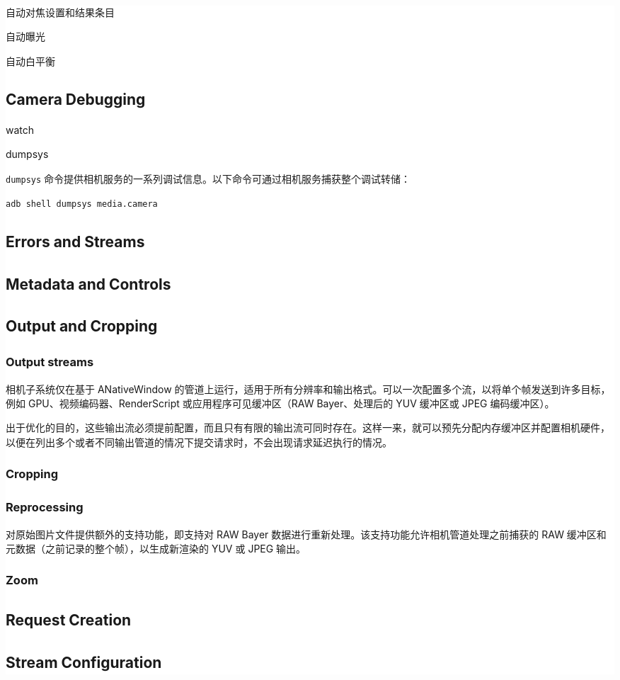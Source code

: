 自动对焦设置和结果条目

自动曝光

自动白平衡



## Camera Debugging

watch



dumpsys

`dumpsys` 命令提供相机服务的一系列调试信息。以下命令可通过相机服务捕获整个调试转储：

```
adb shell dumpsys media.camera
```



## Errors and Streams

## Metadata and Controls



## Output and Cropping

### Output streams

相机子系统仅在基于 ANativeWindow 的管道上运行，适用于所有分辨率和输出格式。可以一次配置多个流，以将单个帧发送到许多目标，例如 GPU、视频编码器、RenderScript 或应用程序可见缓冲区（RAW Bayer、处理后的 YUV 缓冲区或 JPEG 编码缓冲区）。

出于优化的目的，这些输出流必须提前配置，而且只有有限的输出流可同时存在。这样一来，就可以预先分配内存缓冲区并配置相机硬件，以便在列出多个或者不同输出管道的情况下提交请求时，不会出现请求延迟执行的情况。



### Cropping



### Reprocessing

对原始图片文件提供额外的支持功能，即支持对 RAW Bayer 数据进行重新处理。该支持功能允许相机管道处理之前捕获的 RAW 缓冲区和元数据（之前记录的整个帧），以生成新渲染的 YUV 或 JPEG 输出。



### Zoom

## Request Creation

## Stream Configuration
